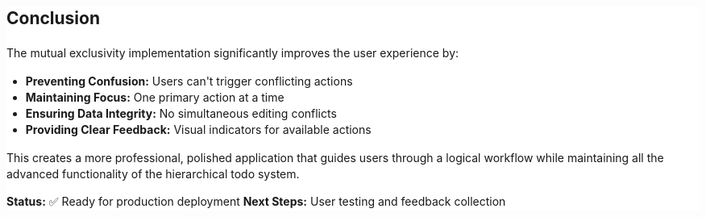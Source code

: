 ## Conclusion

The mutual exclusivity implementation significantly improves the user experience by:

- **Preventing Confusion:** Users can't trigger conflicting actions
- **Maintaining Focus:** One primary action at a time
- **Ensuring Data Integrity:** No simultaneous editing conflicts
- **Providing Clear Feedback:** Visual indicators for available actions

This creates a more professional, polished application that guides users through a logical workflow while maintaining all the advanced functionality of the hierarchical todo system.

**Status:** ✅ Ready for production deployment
**Next Steps:** User testing and feedback collection

